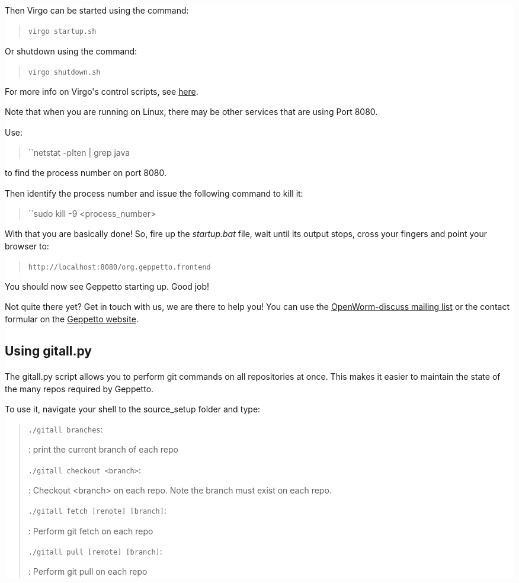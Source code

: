Then Virgo can be started using the command:

> `virgo startup.sh`

Or shutdown using the command:

> `virgo shutdown.sh`

For more info on Virgo's control scripts, see
[here](http://eclipse.org/virgo/documentation/virgo-documentation-2.1.1.RELEASE/docs/virgo-user-guide/htmlsingle/virgo-user-guide.html).

Note that when you are running on Linux, there may be other services
that are using Port 8080.

Use:

> \`\`netstat -plten | grep java

to find the process number on port 8080.

Then identify the process number and issue the following command to kill
it:

> \`\`sudo kill -9 &lt;process\_number&gt;

With that you are basically done! So, fire up the *startup.bat* file,
wait until its output stops, cross your fingers and point your browser
to:

> `http://localhost:8080/org.geppetto.frontend`

You should now see Geppetto starting up. Good job!

Not quite there yet? Get in touch with us, we are there to help you! You
can use the [OpenWorm-discuss mailing
list](https://groups.google.com/forum/#!forum/openworm-discuss) or the
contact formular on the [Geppetto website](http://www.geppetto.org/).

Using gitall.py
---------------

The gitall.py script allows you to perform git commands on all
repositories at once. This makes it easier to maintain the state of the
many repos required by Geppetto.

To use it, navigate your shell to the source\_setup folder and type:

> `./gitall branches`:
>
> :   print the current branch of each repo
>
> `./gitall checkout <branch>`:
>
> :   Checkout &lt;branch&gt; on each repo. Note the branch must exist
>     on each repo.
>
> `./gitall fetch [remote] [branch]`:
>
> :   Perform git fetch on each repo
>
> `./gitall pull [remote] [branch]`:
>
> :   Perform git pull on each repo
>

